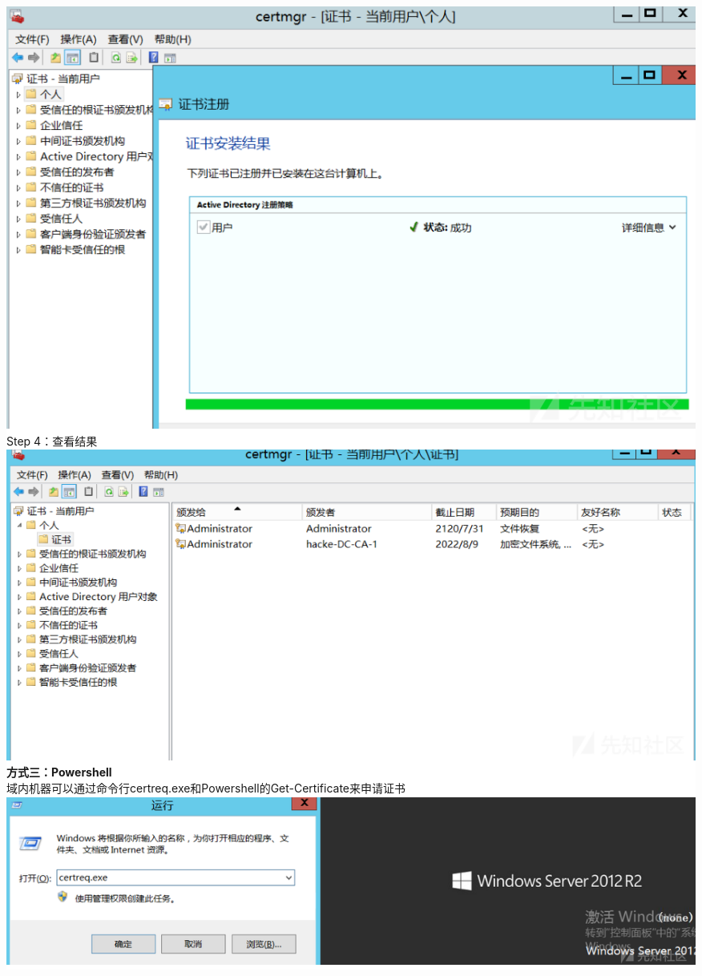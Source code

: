 [![](assets/1699407498-81dc754b55f8931bec906cc3032f9d5f.png)](https://xzfile.aliyuncs.com/media/upload/picture/20231106142945-e0cd9f6e-7c6d-1.png)  
Step 4：查看结果  
[![](assets/1699407498-8f2e39c48e8815d0691ce15ab545adf4.png)](https://xzfile.aliyuncs.com/media/upload/picture/20231106142955-e63b76f6-7c6d-1.png)  
**方式三：Powershell**  
域内机器可以通过命令行certreq.exe和Powershell的Get-Certificate来申请证书  
[![](assets/1699407498-c87d5f609730fd888134e61102c3e56e.png)](https://xzfile.aliyuncs.com/media/upload/picture/20231106143013-f13f01da-7c6d-1.png)  